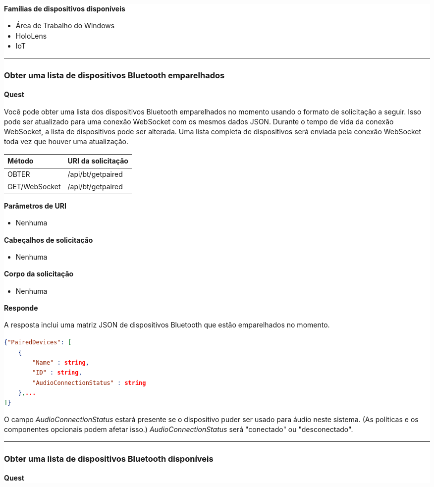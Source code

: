 **Famílias de dispositivos disponíveis**

* Área de Trabalho do Windows
* HoloLens
* IoT

---
### <a name="get-a-list-of-paired-bluetooth-devices"></a>Obter uma lista de dispositivos Bluetooth emparelhados

**Quest**

Você pode obter uma lista dos dispositivos Bluetooth emparelhados no momento usando o formato de solicitação a seguir. Isso pode ser atualizado para uma conexão WebSocket com os mesmos dados JSON. Durante o tempo de vida da conexão WebSocket, a lista de dispositivos pode ser alterada. Uma lista completa de dispositivos será enviada pela conexão WebSocket toda vez que houver uma atualização.

| Método        | URI da solicitação       |
| :---          | :---              |
| OBTER           | /api/bt/getpaired |
| GET/WebSocket | /api/bt/getpaired |

**Parâmetros de URI**

- Nenhuma

**Cabeçalhos de solicitação**

- Nenhuma

**Corpo da solicitação**

- Nenhuma

**Responde**

A resposta inclui uma matriz JSON de dispositivos Bluetooth que estão emparelhados no momento.
```json
{"PairedDevices": [
    {
        "Name" : string,
        "ID" : string,
        "AudioConnectionStatus" : string
    },...
]}
```
O campo *AudioConnectionStatus* estará presente se o dispositivo puder ser usado para áudio neste sistema. (As políticas e os componentes opcionais podem afetar isso.) *AudioConnectionStatus* será "conectado" ou "desconectado".

---
### <a name="get-a-list-of-available-bluetooth-devices"></a>Obter uma lista de dispositivos Bluetooth disponíveis

**Quest**
